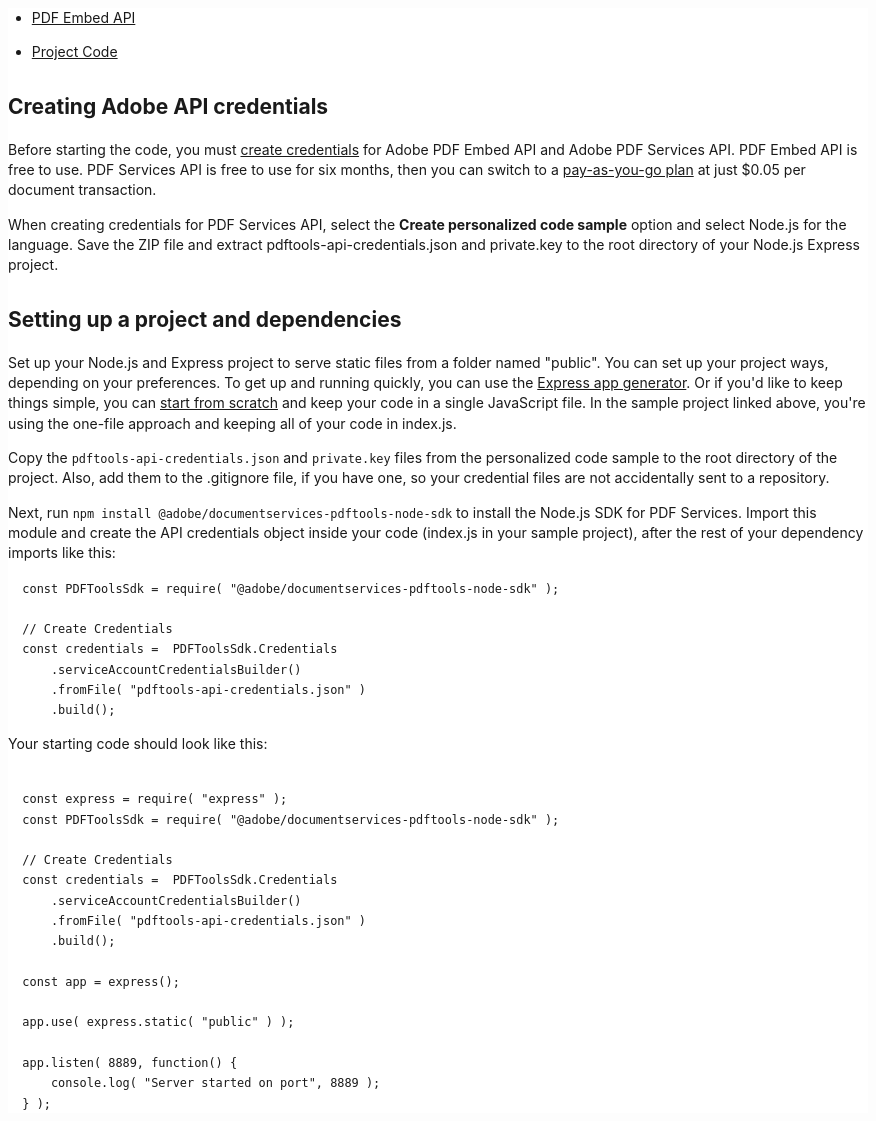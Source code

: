 * [PDF Embed API](https://www.adobe.com/devnet-docs/dcsdk_io/viewSDK/index.html) 

* [Project Code](https://github.com/contentlab-io/adobe_reviews_and_approvals)

## Creating Adobe API credentials

Before starting the code, you must [create credentials](https://www.adobe.com/go/dcsdks_credentials) for Adobe PDF Embed API and Adobe PDF Services API. PDF Embed API is free to use. PDF Services API is free to use for six months, then you can switch to a [pay-as-you-go plan](https://www.adobe.io/apis/documentcloud/dcsdk/pdf-pricing.html) at just \$0.05 per document transaction.

When creating credentials for PDF Services API, select the **Create personalized code sample** option and select Node.js for the language. Save the ZIP file and extract pdftools-api-credentials.json and private.key to the root directory of your Node.js Express project.

## Setting up a project and dependencies

Set up your Node.js and Express project to serve static files from a folder named "public". You can set up your project ways, depending on your preferences. To get up and running quickly, you can use the [Express app generator](https://expressjs.com/en/starter/generator.html). Or if you'd like to keep things simple, you can [start from scratch](https://expressjs.com/en/starter/hello-world.html) and keep your code in a single JavaScript file. In the sample project linked above, you're using the one-file approach and keeping all of your code in index.js.

Copy the `pdftools-api-credentials.json` and `private.key` files from the personalized code sample to the root directory of the project. Also, add them to the .gitignore file, if you have one, so your credential files are not accidentally sent to a repository.

Next, run `npm install @adobe/documentservices-pdftools-node-sdk` to install the Node.js SDK for PDF Services. Import this module and create the API credentials object inside your code (index.js in your sample project), after the rest of your dependency imports like this:

```
  const PDFToolsSdk = require( "@adobe/documentservices-pdftools-node-sdk" );

  // Create Credentials
  const credentials =  PDFToolsSdk.Credentials
      .serviceAccountCredentialsBuilder()
      .fromFile( "pdftools-api-credentials.json" )
      .build();
```

Your starting code should look like this:

```
  
  const express = require( "express" );
  const PDFToolsSdk = require( "@adobe/documentservices-pdftools-node-sdk" );

  // Create Credentials
  const credentials =  PDFToolsSdk.Credentials
      .serviceAccountCredentialsBuilder()
      .fromFile( "pdftools-api-credentials.json" )
      .build();

  const app = express();

  app.use( express.static( "public" ) );

  app.listen( 8889, function() {
      console.log( "Server started on port", 8889 );
  } );
```

